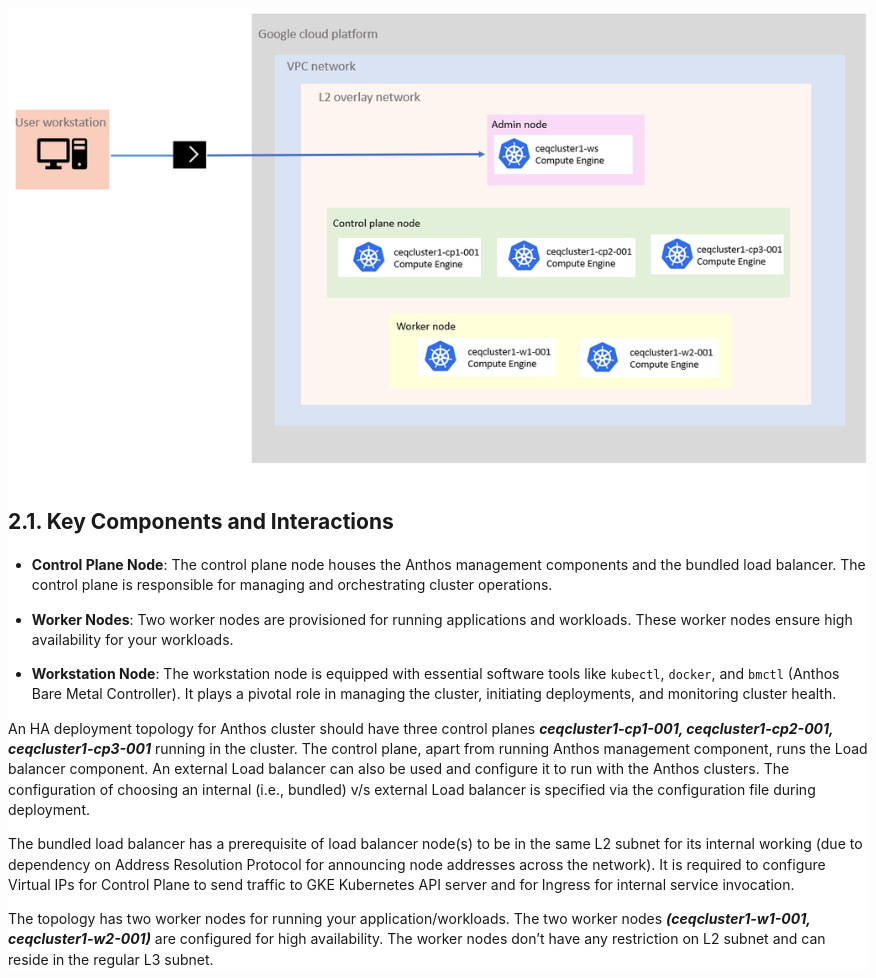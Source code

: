 ![Architecture](./Images1/Architecture%202.png)

## 2.1. Key Components and Interactions

- **Control Plane Node**: The control plane node houses the Anthos management components and the bundled load balancer. The control plane is responsible for managing and orchestrating cluster operations.

- **Worker Nodes**: Two worker nodes are provisioned for running applications and workloads. These worker nodes ensure high availability for your workloads.

- **Workstation Node**: The workstation node is equipped with essential software tools like `kubectl`, `docker`, and `bmctl` (Anthos Bare Metal Controller). It plays a pivotal role in managing the cluster, initiating deployments, and monitoring cluster health.

An HA deployment topology for Anthos cluster should have three control planes **_ceqcluster1-cp1-001, ceqcluster1-cp2-001, ceqcluster1-cp3-001_** running in the cluster. The control plane, apart from running Anthos management component, runs the Load balancer component. An external Load balancer can also be used and configure it to run with the Anthos clusters. The configuration of choosing an internal (i.e., bundled) v/s external Load balancer is specified via the configuration file during deployment.

The bundled load balancer has a prerequisite of load balancer node(s) to be in the same L2 subnet for its internal working (due to dependency on Address Resolution Protocol for announcing node addresses across the network). It is required to configure Virtual IPs for Control Plane to send traffic to GKE Kubernetes API server and for Ingress for internal service invocation.

The topology has two worker nodes for running your application/workloads. The two worker nodes **_(ceqcluster1-w1-001, ceqcluster1-w2-001)_** are configured for high availability. The worker nodes don’t have any restriction on L2 subnet and can reside in the regular L3 subnet.
